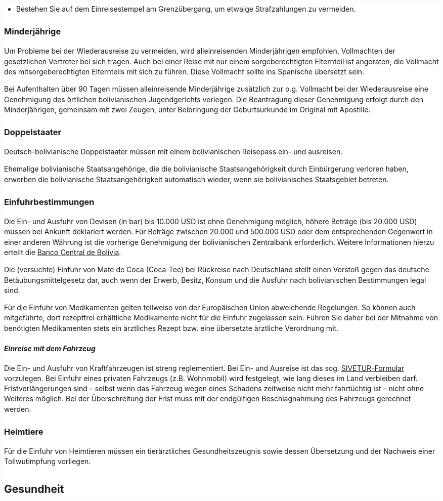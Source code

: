 * Bestehen Sie auf dem Einreisestempel am Grenzübergang, um etwaige Strafzahlungen zu vermeiden.

### Minderjährige

Um Probleme bei der Wiederausreise zu vermeiden, wird alleinreisenden Minderjährigen empfohlen, Vollmachten der gesetzlichen Vertreter bei sich tragen. Auch bei einer Reise mit nur einem sorgeberechtigten Elternteil ist angeraten, die Vollmacht des mitsorgeberechtigten Elternteils mit sich zu führen. Diese Vollmacht sollte ins Spanische übersetzt sein.

Bei Aufenthalten über 90 Tagen müssen alleinreisende Minderjährige zusätzlich zur o.g. Vollmacht bei der Wiederausreise eine Genehmigung des örtlichen bolivianischen Jugendgerichts vorlegen. Die Beantragung dieser Genehmigung erfolgt durch den Minderjährigen, gemeinsam mit zwei Zeugen, unter Beibringung der Geburtsurkunde im Original mit Apostille.

### Doppelstaater

Deutsch-bolivianische Doppelstaater müssen mit einem bolivianischen Reisepass ein- und ausreisen.

Ehemalige bolivianische Staatsangehörige, die die bolivianische Staatsangehörigkeit durch Einbürgerung verloren haben, erwerben die bolivianische Staatsangehörigkeit automatisch wieder, wenn sie bolivianisches Staatsgebiet betreten.

### Einfuhrbestimmungen

Die Ein- und Ausfuhr von Devisen (in bar) bis 10.000 USD ist ohne Genehmigung möglich, höhere Beträge (bis 20.000 USD) müssen bei Ankunft deklariert werden. Für Beträge zwischen 20.000 und 500.000 USD oder dem entsprechenden Gegenwert in einer anderen Währung ist die vorherige Genehmigung der bolivianischen Zentralbank erforderlich. Weitere Informationen hierzu erteilt die [Banco Central de Bolivia](https://www.bcb.gob.bo/). 

Die (versuchte) Einfuhr von Mate de Coca (Coca-Tee) bei Rückreise nach Deutschland stellt einen Verstoß gegen das deutsche Betäubungsmittelgesetz dar, auch wenn der Erwerb, Besitz, Konsum und die Ausfuhr nach bolivianischen Bestimmungen legal sind.

Für die Einfuhr von Medikamenten gelten teilweise von der Europäischen Union abweichende Regelungen. So können auch mitgeführte, dort rezeptfrei erhältliche Medikamente nicht für die Einfuhr zugelassen sein. Führen Sie daher bei der Mitnahme von benötigten Medikamenten stets ein ärztliches Rezept bzw. eine übersetzte ärztliche Verordnung mit.

#### *Einreise mit dem Fahrzeug*

Die Ein- und Ausfuhr von Kraftfahrzeugen ist streng reglementiert. Bei Ein- und Ausreise ist das sog. [SIVETUR-Formular](http://www.aduana.gob.bo/aduana7/content/viajero) vorzulegen. Bei Einfuhr eines privaten Fahrzeugs (z.B. Wohnmobil) wird festgelegt, wie lang dieses im Land verbleiben darf. Fristverlängerungen sind – selbst wenn das Fahrzeug wegen eines Schadens zeitweise nicht mehr fahrtüchtig ist – nicht ohne Weiteres möglich. Bei der Überschreitung der Frist muss mit der endgültigen Beschlagnahmung des Fahrzeugs gerechnet werden.

### Heimtiere

Für die Einfuhr von Heimtieren müssen ein tierärztliches Gesundheitszeugnis sowie dessen Übersetzung und der Nachweis einer Tollwutimpfung vorliegen.

## Gesundheit
